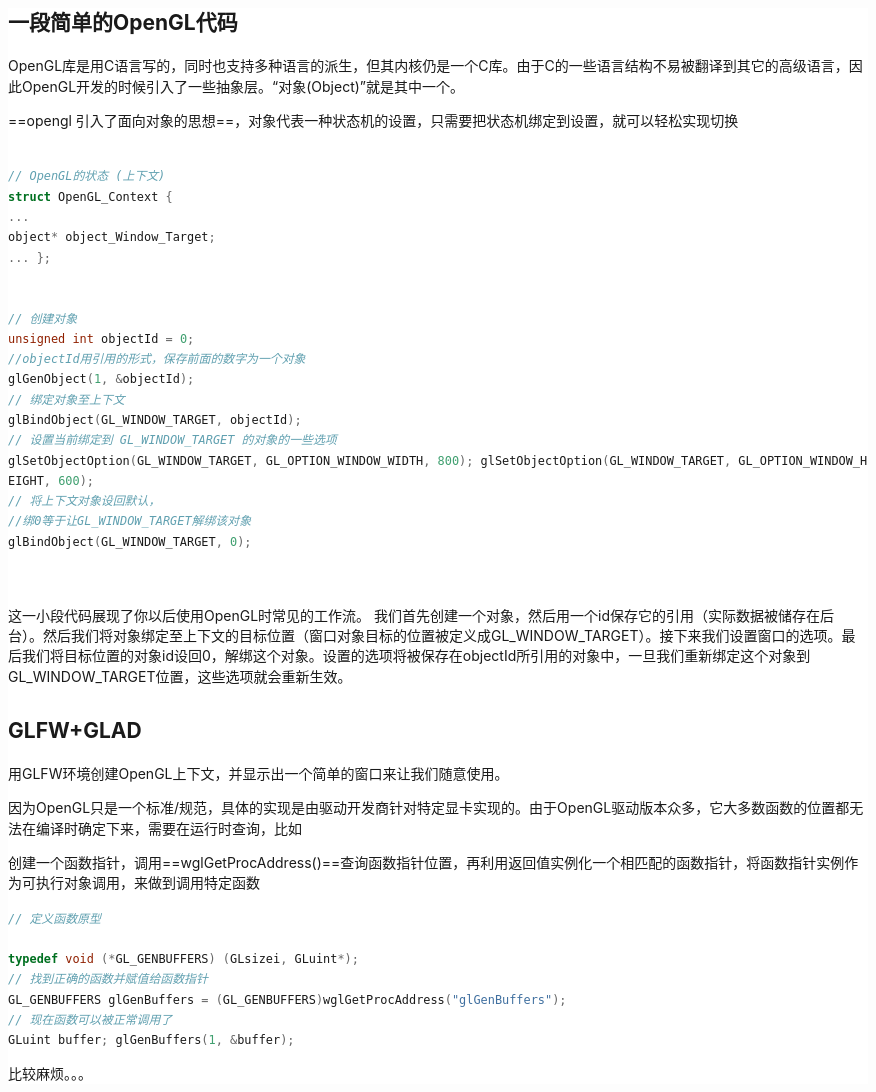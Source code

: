 
## 一段简单的OpenGL代码

OpenGL库是用C语言写的，同时也支持多种语言的派生，但其内核仍是一个C库。由于C的一些语言结构不易被翻译到其它的高级语言，因此OpenGL开发的时候引入了一些抽象层。“对象(Object)”就是其中一个。

==opengl 引入了面向对象的思想==，对象代表一种状态机的设置，只需要把状态机绑定到设置，就可以轻松实现切换


``` c

// OpenGL的状态 (上下文)
struct OpenGL_Context { 
... 
object* object_Window_Target;
... };


// 创建对象 
unsigned int objectId = 0; 
//objectId用引用的形式，保存前面的数字为一个对象
glGenObject(1, &objectId); 
// 绑定对象至上下文
glBindObject(GL_WINDOW_TARGET, objectId); 
// 设置当前绑定到 GL_WINDOW_TARGET 的对象的一些选项 
glSetObjectOption(GL_WINDOW_TARGET, GL_OPTION_WINDOW_WIDTH, 800); glSetObjectOption(GL_WINDOW_TARGET, GL_OPTION_WINDOW_HEIGHT, 600);
// 将上下文对象设回默认，
//绑0等于让GL_WINDOW_TARGET解绑该对象
glBindObject(GL_WINDOW_TARGET, 0);




```

这一小段代码展现了你以后使用OpenGL时常见的工作流。
我们首先创建一个对象，然后用一个id保存它的引用（实际数据被储存在后台）。然后我们将对象绑定至上下文的目标位置（窗口对象目标的位置被定义成GL_WINDOW_TARGET）。接下来我们设置窗口的选项。最后我们将目标位置的对象id设回0，解绑这个对象。设置的选项将被保存在objectId所引用的对象中，一旦我们重新绑定这个对象到GL_WINDOW_TARGET位置，这些选项就会重新生效。

## GLFW+GLAD

用GLFW环境创建OpenGL上下文，并显示出一个简单的窗口来让我们随意使用。

因为OpenGL只是一个标准/规范，具体的实现是由驱动开发商针对特定显卡实现的。由于OpenGL驱动版本众多，它大多数函数的位置都无法在编译时确定下来，需要在运行时查询，比如

创建一个函数指针，调用==wglGetProcAddress()==查询函数指针位置，再利用返回值实例化一个相匹配的函数指针，将函数指针实例作为可执行对象调用，来做到调用特定函数


```c
// 定义函数原型

typedef void (*GL_GENBUFFERS) (GLsizei, GLuint*); 
// 找到正确的函数并赋值给函数指针
GL_GENBUFFERS glGenBuffers = (GL_GENBUFFERS)wglGetProcAddress("glGenBuffers"); 
// 现在函数可以被正常调用了
GLuint buffer; glGenBuffers(1, &buffer);
```
比较麻烦。。。
